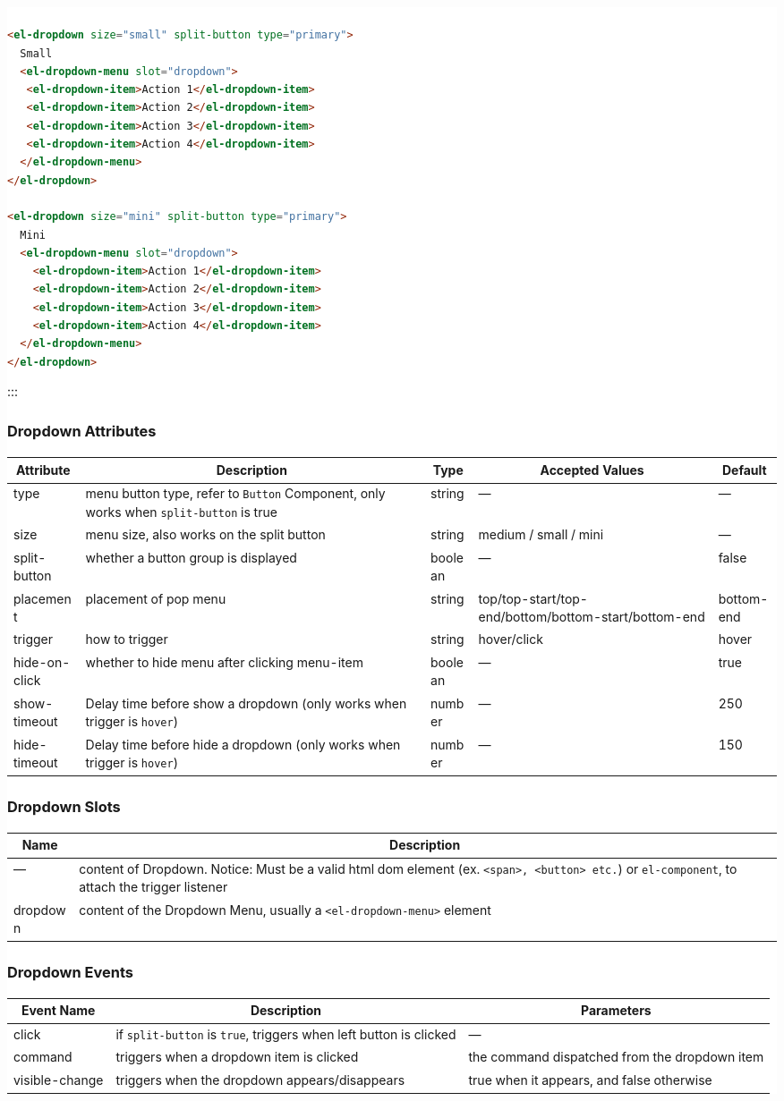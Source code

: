 ```html

<el-dropdown size="small" split-button type="primary">
  Small
  <el-dropdown-menu slot="dropdown">
   <el-dropdown-item>Action 1</el-dropdown-item>
   <el-dropdown-item>Action 2</el-dropdown-item>
   <el-dropdown-item>Action 3</el-dropdown-item>
   <el-dropdown-item>Action 4</el-dropdown-item>
  </el-dropdown-menu>
</el-dropdown>

<el-dropdown size="mini" split-button type="primary">
  Mini
  <el-dropdown-menu slot="dropdown">
    <el-dropdown-item>Action 1</el-dropdown-item>
    <el-dropdown-item>Action 2</el-dropdown-item>
    <el-dropdown-item>Action 3</el-dropdown-item>
    <el-dropdown-item>Action 4</el-dropdown-item>
  </el-dropdown-menu>
</el-dropdown>
```
:::


### Dropdown Attributes
| Attribute      | Description          | Type      | Accepted Values       | Default  |
|-------------  |---------------- |---------------- |---------------------- |-------- |
| type          | menu button type, refer to `Button` Component, only works when `split-button` is true  | string  |  —   |    —     |
| size          | menu size, also works on the split button  | string  | medium / small / mini  |    —     |
| split-button | whether a button group is displayed | boolean         |     —       | false   |
| placement    | placement of pop menu | string | top/top-start/top-end/bottom/bottom-start/bottom-end  | bottom-end |
| trigger       | how to trigger     | string  |    hover/click  |  hover |
| hide-on-click | whether to hide menu after clicking menu-item     | boolean          | — | true |
| show-timeout | Delay time before show a dropdown (only works when trigger is `hover`) | number | — | 250 |
| hide-timeout | Delay time before hide a dropdown (only works when trigger is `hover`) | number | — | 150 |

### Dropdown Slots

| Name | Description |
|------|--------|
| — | content of Dropdown. Notice: Must be a valid html dom element (ex. `<span>, <button> etc.`) or `el-component`, to attach the trigger listener  |
| dropdown | content of the Dropdown Menu, usually a `<el-dropdown-menu>` element |

### Dropdown Events
| Event Name | Description | Parameters |
|---------- |-------- |---------- |
| click | if `split-button` is `true`, triggers when left button is clicked | — |
| command | triggers when a dropdown item is clicked | the command dispatched from the dropdown item |
| visible-change | triggers when the dropdown appears/disappears | true when it appears, and false otherwise |
